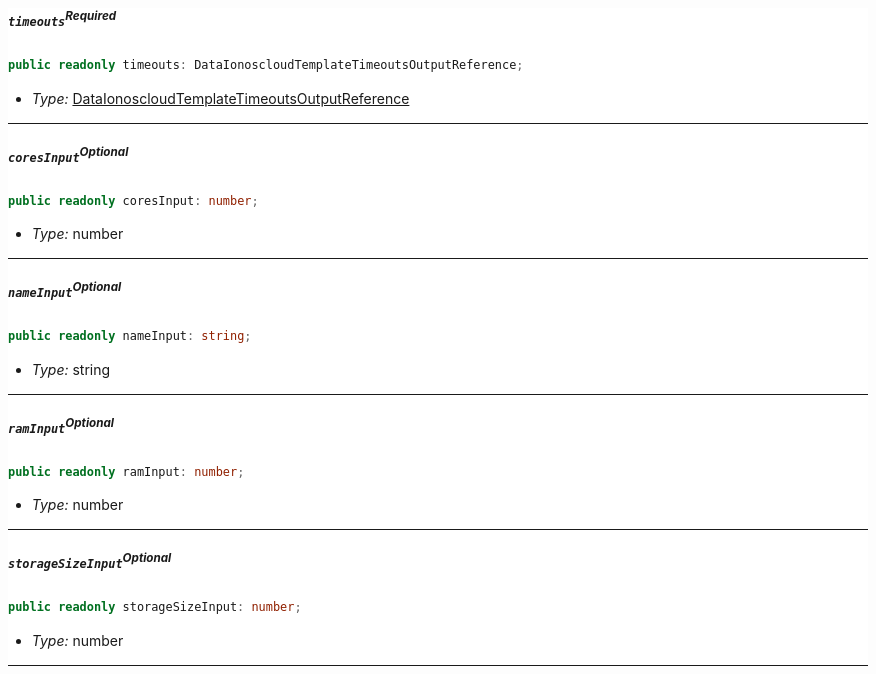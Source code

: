 ##### `timeouts`<sup>Required</sup> <a name="timeouts" id="@cdktf/provider-ionoscloud.dataIonoscloudTemplate.DataIonoscloudTemplate.property.timeouts"></a>

```typescript
public readonly timeouts: DataIonoscloudTemplateTimeoutsOutputReference;
```

- *Type:* <a href="#@cdktf/provider-ionoscloud.dataIonoscloudTemplate.DataIonoscloudTemplateTimeoutsOutputReference">DataIonoscloudTemplateTimeoutsOutputReference</a>

---

##### `coresInput`<sup>Optional</sup> <a name="coresInput" id="@cdktf/provider-ionoscloud.dataIonoscloudTemplate.DataIonoscloudTemplate.property.coresInput"></a>

```typescript
public readonly coresInput: number;
```

- *Type:* number

---

##### `nameInput`<sup>Optional</sup> <a name="nameInput" id="@cdktf/provider-ionoscloud.dataIonoscloudTemplate.DataIonoscloudTemplate.property.nameInput"></a>

```typescript
public readonly nameInput: string;
```

- *Type:* string

---

##### `ramInput`<sup>Optional</sup> <a name="ramInput" id="@cdktf/provider-ionoscloud.dataIonoscloudTemplate.DataIonoscloudTemplate.property.ramInput"></a>

```typescript
public readonly ramInput: number;
```

- *Type:* number

---

##### `storageSizeInput`<sup>Optional</sup> <a name="storageSizeInput" id="@cdktf/provider-ionoscloud.dataIonoscloudTemplate.DataIonoscloudTemplate.property.storageSizeInput"></a>

```typescript
public readonly storageSizeInput: number;
```

- *Type:* number

---